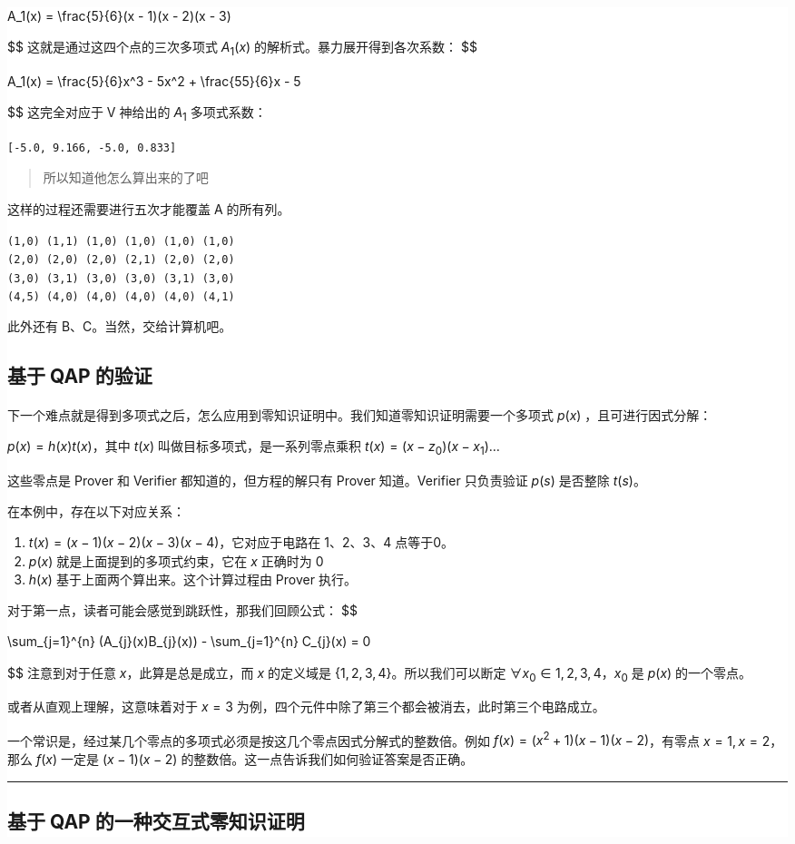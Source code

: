 A_1(x) = \frac{5}{6}(x - 1)(x - 2)(x - 3)

$$
这就是通过这四个点的三次多项式 $A_1(x)$ 的解析式。暴力展开得到各次系数：
$$

A_1(x) = \frac{5}{6}x^3 - 5x^2 + \frac{55}{6}x - 5

$$
这完全对应于 V 神给出的 $A_{1}$ 多项式系数：

```
[-5.0, 9.166, -5.0, 0.833]
```

> 所以知道他怎么算出来的了吧

这样的过程还需要进行五次才能覆盖 A 的所有列。

```
(1,0) (1,1) (1,0) (1,0) (1,0) (1,0)
(2,0) (2,0) (2,0) (2,1) (2,0) (2,0)
(3,0) (3,1) (3,0) (3,0) (3,1) (3,0)
(4,5) (4,0) (4,0) (4,0) (4,0) (4,1)
```

此外还有 B、C。当然，交给计算机吧。

## 基于 QAP 的验证

下一个难点就是得到多项式之后，怎么应用到零知识证明中。我们知道零知识证明需要一个多项式 $p(x)$ ，且可进行因式分解：

$p(x) = h(x) t(x)$，其中 $t(x)$ 叫做目标多项式，是一系列零点乘积 $t(x) = (x-z_{0})(x-x_{1}) \dots$

这些零点是 Prover 和 Verifier 都知道的，但方程的解只有 Prover 知道。Verifier 只负责验证 $p(s)$ 是否整除 $t(s)$。

在本例中，存在以下对应关系：

1. $t(x)=(x - 1)(x - 2) (x - 3) (x - 4)$，它对应于电路在 1、2、3、4 点等于0。
2. $p(x)$ 就是上面提到的多项式约束，它在 $x$ 正确时为 $0$
3. $h(x)$ 基于上面两个算出来。这个计算过程由 Prover 执行。

对于第一点，读者可能会感觉到跳跃性，那我们回顾公式：
$$

\sum_{j=1}^{n} (A_{j}(x)B_{j}(x)) - \sum_{j=1}^{n} C_{j}(x) = 0

$$
注意到对于任意 $x$，此算是总是成立，而 $x$ 的定义域是 $\{ 1,2,3,4 \}$。所以我们可以断定 $\forall x_{0} \in {1,2,3,4}$，$x_{0}$ 是 $p(x)$ 的一个零点。

或者从直观上理解，这意味着对于 $x=3$ 为例，四个元件中除了第三个都会被消去，此时第三个电路成立。


一个常识是，经过某几个零点的多项式必须是按这几个零点因式分解式的整数倍。例如 $f(x)=(x^2+1)(x-1)(x-2)$，有零点 $x=1,x=2$，那么 $f(x)$ 一定是 $(x-1)(x-2)$ 的整数倍。这一点告诉我们如何验证答案是否正确。

---

## 基于 QAP 的一种交互式零知识证明
